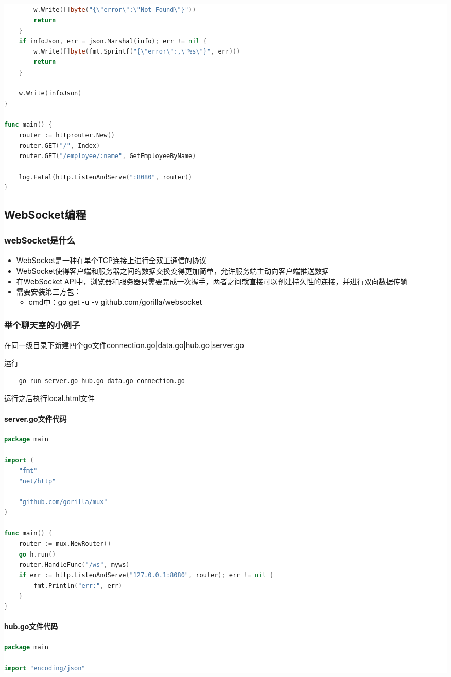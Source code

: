 ```go
		w.Write([]byte("{\"error\":\"Not Found\"}"))
		return
	}
	if infoJson, err = json.Marshal(info); err != nil {
		w.Write([]byte(fmt.Sprintf("{\"error\":,\"%s\"}", err)))
		return
	}

	w.Write(infoJson)
}

func main() {
	router := httprouter.New()
	router.GET("/", Index)
	router.GET("/employee/:name", GetEmployeeByName)

	log.Fatal(http.ListenAndServe(":8080", router))
}

```
## WebSocket编程
### webSocket是什么
- WebSocket是一种在单个TCP连接上进行全双工通信的协议
- WebSocket使得客户端和服务器之间的数据交换变得更加简单，允许服务端主动向客户端推送数据
- 在WebSocket API中，浏览器和服务器只需要完成一次握手，两者之间就直接可以创建持久性的连接，并进行双向数据传输
- 需要安装第三方包：
    - cmd中：go get -u -v github.com/gorilla/websocket
### 举个聊天室的小例子
在同一级目录下新建四个go文件connection.go|data.go|hub.go|server.go

运行
```
    go run server.go hub.go data.go connection.go
```
运行之后执行local.html文件

#### server.go文件代码
```go
package main

import (
    "fmt"
    "net/http"

    "github.com/gorilla/mux"
)

func main() {
    router := mux.NewRouter()
    go h.run()
    router.HandleFunc("/ws", myws)
    if err := http.ListenAndServe("127.0.0.1:8080", router); err != nil {
        fmt.Println("err:", err)
    }
}
```
#### hub.go文件代码
```go
package main

import "encoding/json"

```